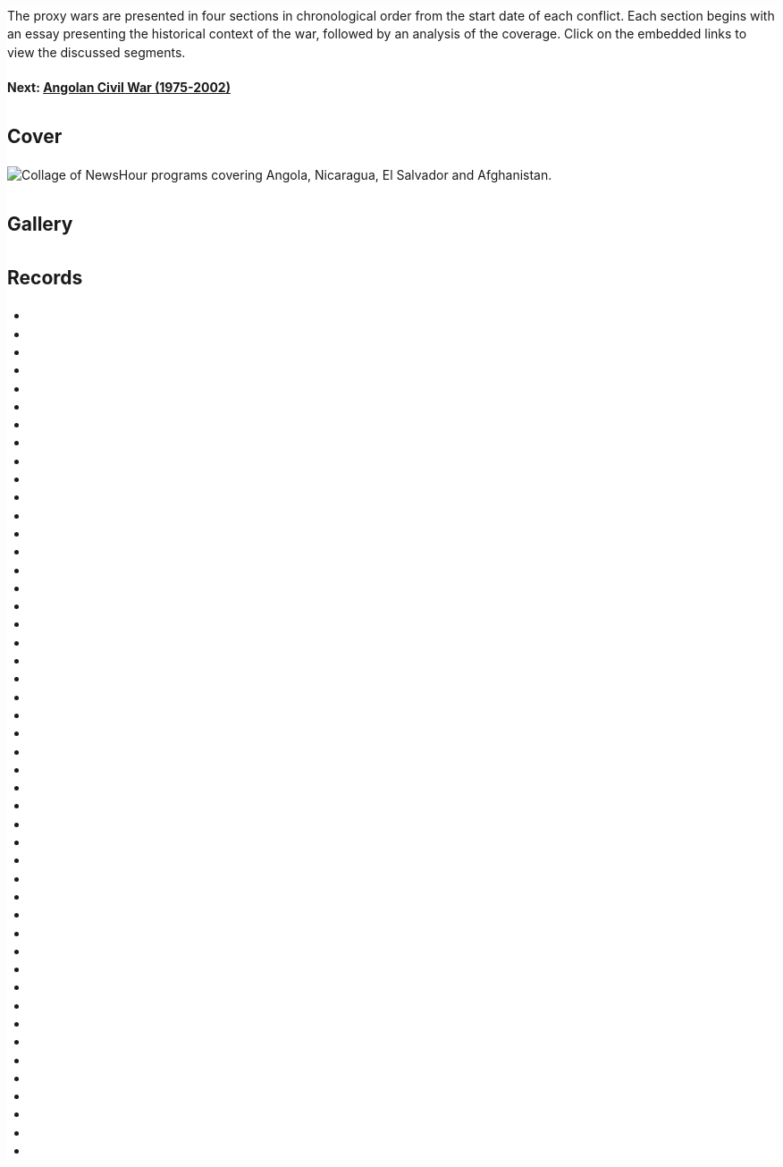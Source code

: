 The proxy wars  are presented in four sections in chronological order from the start date of each conflict. Each section begins with an essay presenting the historical context of the war, followed by an analysis of the coverage. Click on the embedded links to view the discussed segments.

#### Next: [Angolan Civil War (1975-2002)](/exhibits/newshour-cold-war/angola)

## Cover
  <img title="Cover Image" src="https://s3.amazonaws.com/americanarchive.org/exhibits/newshour-cold-war/newshour-cold-war_signature2.png" alt="Collage of NewsHour programs covering Angola, Nicaragua, El Salvador and Afghanistan."/>

## Gallery

## Records

- [](/catalog/cpb-aacip-507-hh6c24rg3z)
- [](/catalog/cpb-aacip-507-m61bk17h8z)
- [](/catalog/cpb-aacip-507-pk06w97667)
- [](/catalog/cpb-aacip-507-h41jh3dt3r)
- [](/catalog/cpb-aacip-507-086348h170)
- [](/catalog/cpb-aacip-507-ww76t0hw05)
- [](/catalog/cpb-aacip-507-c24qj78n34)
- [](/catalog/cpb-aacip-507-m61bk17h23)
- [](/catalog/cpb-aacip-507-zw18k75w7w)
- [](/catalog/cpb-aacip-507-bg2h708p5s)
- [](/catalog/cpb-aacip-507-6m3319sr70)
- [](/catalog/cpb-aacip-507-m03xs5k85h)
- [](/catalog/cpb-aacip-507-hm52f7kh4q)
- [](/catalog/cpb-aacip-507-vx05x2685p)
- [](/catalog/cpb-aacip-507-db7vm43k0m)
- [](/catalog/cpb-aacip-507-319s17t933)
- [](/catalog/cpb-aacip-507-t14th8cg1p)
- [](/catalog/cpb-aacip-507-pz51g0jr9d)
- [](/catalog/cpb-aacip-507-rf5k93217m)
- [](/catalog/cpb-aacip-507-js9h41kd22)
- [](/catalog/cpb-aacip-507-7h1dj5920j)
- [](/catalog/cpb-aacip-507-bc3st7fj2b)
- [](/catalog/cpb-aacip-507-tx3513vw10)
- [](/catalog/cpb-aacip-507-7940r9mt5f)
- [](/catalog/cpb-aacip-507-348gf0nf4s)
- [](/catalog/cpb-aacip-507-4b2x34n816)
- [](/catalog/cpb-aacip-507-fq9q23rm5h)
- [](/catalog/cpb-aacip-507-br8mc8s289)
- [](/catalog/cpb-aacip-507-ks6j09ww8s)
- [](/catalog/cpb-aacip-507-vh5cc0w75k)
- [](/catalog/cpb-aacip-507-rb6vx06x9v)
- [](/catalog/cpb-aacip-507-wd3pv6c30t)
- [](/catalog/cpb-aacip-507-804xg9ft50)
- [](/catalog/cpb-aacip-507-h41jh3dv78)
- [](/catalog/cpb-aacip-507-7940r9ms27)
- [](/catalog/cpb-aacip-507-pk06w97264)
- [](/catalog/cpb-aacip-507-tb0xp6vx68)
- [](/catalog/cpb-aacip-507-4746q1t248)
- [](/catalog/cpb-aacip-507-fb4wh2f303)
- [](/catalog/cpb-aacip-507-xw47p8v93n)
- [](/catalog/cpb-aacip-507-gq6qz23649)
- [](/catalog/cpb-aacip-507-bz6154ff69)
- [](/catalog/cpb-aacip-507-ht2g737s7b)
- [](/catalog/cpb-aacip-507-ns0ks6jx78)
- [](/catalog/cpb-aacip-507-g73707xc7d)
- [](/catalog/cpb-aacip-507-4x54f1n38d)
- [](/catalog/cpb-aacip-507-dv1cj8891w)